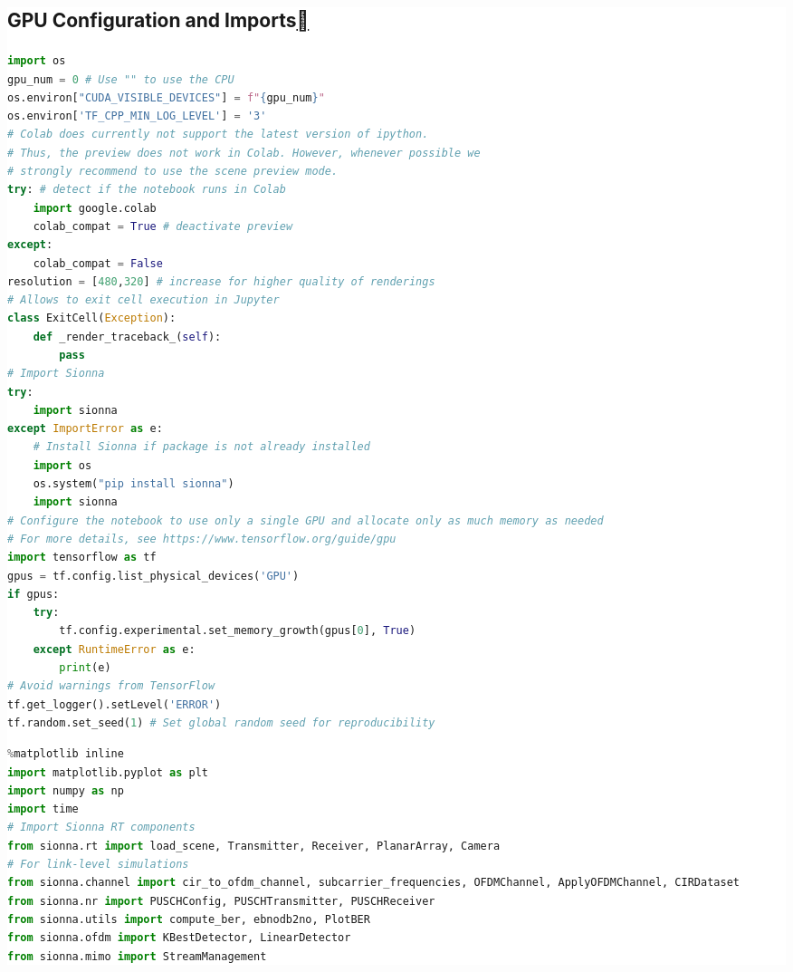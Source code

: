 ## GPU Configuration and Imports<a class="headerlink" href="https://nvlabs.github.io/sionna/#GPU-Configuration-and-Imports" title="Permalink to this headline"></a>

```python
import os
gpu_num = 0 # Use "" to use the CPU
os.environ["CUDA_VISIBLE_DEVICES"] = f"{gpu_num}"
os.environ['TF_CPP_MIN_LOG_LEVEL'] = '3'
# Colab does currently not support the latest version of ipython.
# Thus, the preview does not work in Colab. However, whenever possible we
# strongly recommend to use the scene preview mode.
try: # detect if the notebook runs in Colab
    import google.colab
    colab_compat = True # deactivate preview
except:
    colab_compat = False
resolution = [480,320] # increase for higher quality of renderings
# Allows to exit cell execution in Jupyter
class ExitCell(Exception):
    def _render_traceback_(self):
        pass
# Import Sionna
try:
    import sionna
except ImportError as e:
    # Install Sionna if package is not already installed
    import os
    os.system("pip install sionna")
    import sionna
# Configure the notebook to use only a single GPU and allocate only as much memory as needed
# For more details, see https://www.tensorflow.org/guide/gpu
import tensorflow as tf
gpus = tf.config.list_physical_devices('GPU')
if gpus:
    try:
        tf.config.experimental.set_memory_growth(gpus[0], True)
    except RuntimeError as e:
        print(e)
# Avoid warnings from TensorFlow
tf.get_logger().setLevel('ERROR')
tf.random.set_seed(1) # Set global random seed for reproducibility

```


```python
%matplotlib inline
import matplotlib.pyplot as plt
import numpy as np
import time
# Import Sionna RT components
from sionna.rt import load_scene, Transmitter, Receiver, PlanarArray, Camera
# For link-level simulations
from sionna.channel import cir_to_ofdm_channel, subcarrier_frequencies, OFDMChannel, ApplyOFDMChannel, CIRDataset
from sionna.nr import PUSCHConfig, PUSCHTransmitter, PUSCHReceiver
from sionna.utils import compute_ber, ebnodb2no, PlotBER
from sionna.ofdm import KBestDetector, LinearDetector
from sionna.mimo import StreamManagement

```
